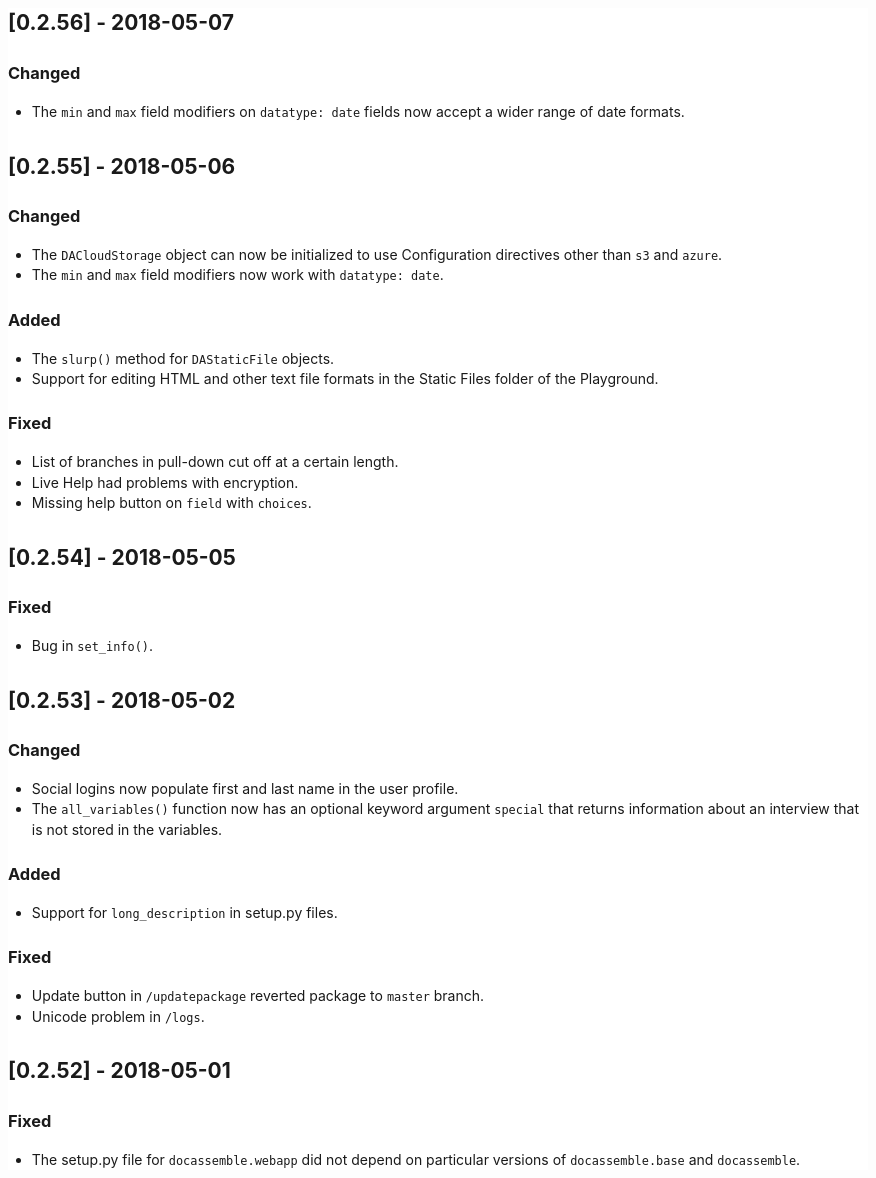 ## [0.2.56] - 2018-05-07
### Changed
- The `min` and `max` field modifiers on `datatype: date` fields now
  accept a wider range of date formats.

## [0.2.55] - 2018-05-06
### Changed
- The `DACloudStorage` object can now be initialized to use
  Configuration directives other than `s3` and `azure`.
- The `min` and `max` field modifiers now work with `datatype: date`.
### Added
- The `slurp()` method for `DAStaticFile` objects.
- Support for editing HTML and other text file formats in the Static
  Files folder of the Playground.
### Fixed
- List of branches in pull-down cut off at a certain length.
- Live Help had problems with encryption.
- Missing help button on `field` with `choices`.

## [0.2.54] - 2018-05-05
### Fixed
- Bug in `set_info()`.

## [0.2.53] - 2018-05-02
### Changed
- Social logins now populate first and last name in the user profile.
- The `all_variables()` function now has an optional keyword argument
  `special` that returns information about an interview that is not
  stored in the variables.
### Added
- Support for `long_description` in setup.py files.
### Fixed
- Update button in `/updatepackage` reverted package to `master`
  branch.
- Unicode problem in `/logs`.

## [0.2.52] - 2018-05-01
### Fixed
- The setup.py file for `docassemble.webapp` did not depend on
  particular versions of `docassemble.base` and `docassemble`.
